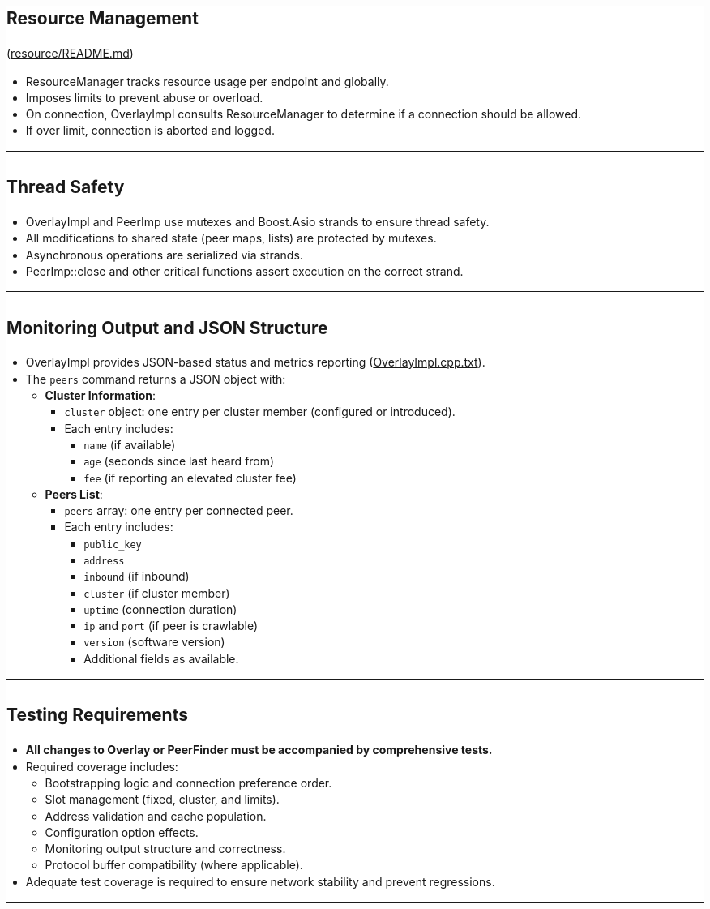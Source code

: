 
## Resource Management

([resource/README.md](src/xrpld/resource/README.md))
- ResourceManager tracks resource usage per endpoint and globally.
- Imposes limits to prevent abuse or overload.
- On connection, OverlayImpl consults ResourceManager to determine if a connection should be allowed.
- If over limit, connection is aborted and logged.

---

## Thread Safety

- OverlayImpl and PeerImp use mutexes and Boost.Asio strands to ensure thread safety.
- All modifications to shared state (peer maps, lists) are protected by mutexes.
- Asynchronous operations are serialized via strands.
- PeerImp::close and other critical functions assert execution on the correct strand.

---

## Monitoring Output and JSON Structure

- OverlayImpl provides JSON-based status and metrics reporting ([OverlayImpl.cpp.txt](src/xrpld/overlay/detail/OverlayImpl.cpp.txt)).
- The `peers` command returns a JSON object with:
  - **Cluster Information**:  
    - `cluster` object: one entry per cluster member (configured or introduced).
    - Each entry includes:
      - `name` (if available)
      - `age` (seconds since last heard from)
      - `fee` (if reporting an elevated cluster fee)
  - **Peers List**:  
    - `peers` array: one entry per connected peer.
    - Each entry includes:
      - `public_key`
      - `address`
      - `inbound` (if inbound)
      - `cluster` (if cluster member)
      - `uptime` (connection duration)
      - `ip` and `port` (if peer is crawlable)
      - `version` (software version)
      - Additional fields as available.

---

## Testing Requirements

- **All changes to Overlay or PeerFinder must be accompanied by comprehensive tests.**
- Required coverage includes:
  - Bootstrapping logic and connection preference order.
  - Slot management (fixed, cluster, and limits).
  - Address validation and cache population.
  - Configuration option effects.
  - Monitoring output structure and correctness.
  - Protocol buffer compatibility (where applicable).
- Adequate test coverage is required to ensure network stability and prevent regressions.

---
